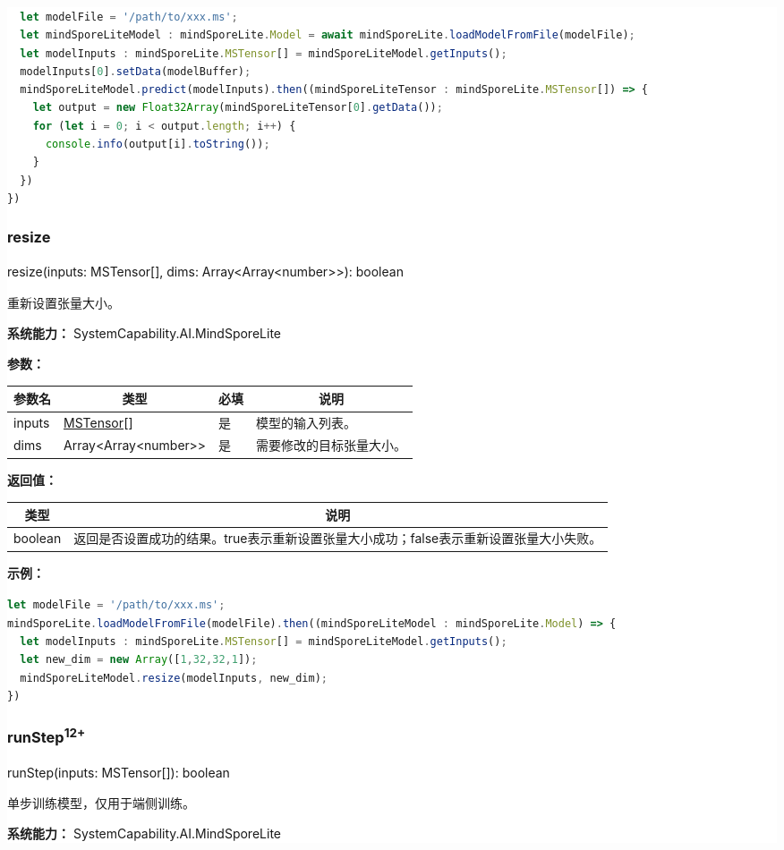 ```ts
  let modelFile = '/path/to/xxx.ms';
  let mindSporeLiteModel : mindSporeLite.Model = await mindSporeLite.loadModelFromFile(modelFile);
  let modelInputs : mindSporeLite.MSTensor[] = mindSporeLiteModel.getInputs();
  modelInputs[0].setData(modelBuffer);
  mindSporeLiteModel.predict(modelInputs).then((mindSporeLiteTensor : mindSporeLite.MSTensor[]) => {
    let output = new Float32Array(mindSporeLiteTensor[0].getData());
    for (let i = 0; i < output.length; i++) {
      console.info(output[i].toString());
    }
  })
})
```

### resize

resize(inputs: MSTensor[], dims: Array&lt;Array&lt;number&gt;&gt;): boolean

重新设置张量大小。

**系统能力：**  SystemCapability.AI.MindSporeLite

**参数：**

| 参数名 | 类型                  | 必填 | 说明                          |
| ------ | --------------------- | ---- | ----------------------------- |
| inputs | [MSTensor](#mstensor)[]            | 是   | 模型的输入列表。  |
| dims   | Array&lt;Array&lt;number&gt;&gt; | 是   | 需要修改的目标张量大小。 |

**返回值：**

| 类型    | 说明                                                         |
| ------- | ------------------------------------------------------------ |
| boolean | 返回是否设置成功的结果。true表示重新设置张量大小成功；false表示重新设置张量大小失败。 |

**示例：** 

```ts
let modelFile = '/path/to/xxx.ms';
mindSporeLite.loadModelFromFile(modelFile).then((mindSporeLiteModel : mindSporeLite.Model) => {
  let modelInputs : mindSporeLite.MSTensor[] = mindSporeLiteModel.getInputs();
  let new_dim = new Array([1,32,32,1]);
  mindSporeLiteModel.resize(modelInputs, new_dim);
})
```

### runStep<sup>12+</sup>

runStep(inputs: MSTensor[]): boolean

单步训练模型，仅用于端侧训练。

**系统能力：** SystemCapability.AI.MindSporeLite
